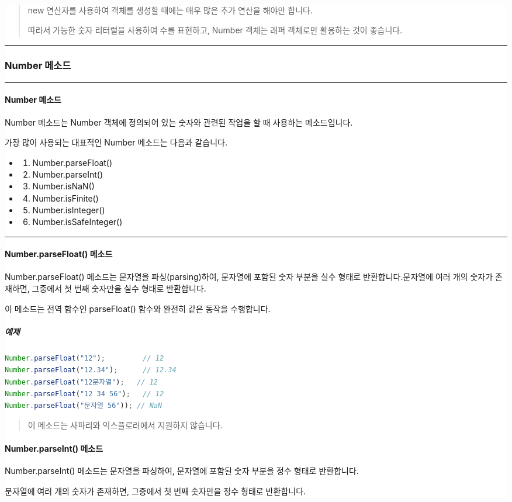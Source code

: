 > new 연산자를 사용하여 객체를 생성할 때에는 매우 많은 추가 연산을 해야만 합니다.
>
> 따라서 가능한 숫자 리터럴을 사용하여 수를 표현하고, Number 객체는 래퍼 객체로만 활용하는 것이 좋습니다.



---

### Number 메소드

------

#### Number 메소드

Number 메소드는 Number 객체에 정의되어 있는 숫자와 관련된 작업을 할 때 사용하는 메소드입니다.

가장 많이 사용되는 대표적인 Number 메소드는 다음과 같습니다.

- 1. Number.parseFloat()

- 2. Number.parseInt()

- 3. Number.isNaN()

- 4. Number.isFinite()

- 5. Number.isInteger()

- 6. Number.isSafeInteger()

------

#### Number.parseFloat() 메소드

Number.parseFloat() 메소드는 문자열을 파싱(parsing)하여, 문자열에 포함된 숫자 부분을 실수 형태로 반환합니다.문자열에 여러 개의 숫자가 존재하면, 그중에서 첫 번째 숫자만을 실수 형태로 반환합니다.

 

이 메소드는 전역 함수인 parseFloat() 함수와 완전히 같은 동작을 수행합니다.

##### 예제

``` js
Number.parseFloat("12");         // 12
Number.parseFloat("12.34");      // 12.34
Number.parseFloat("12문자열");   // 12
Number.parseFloat("12 34 56");   // 12
Number.parseFloat("문자열 56")); // NaN
```

> 이 메소드는 사파리와 익스플로러에서 지원하지 않습니다.



#### Number.parseInt() 메소드

Number.parseInt() 메소드는 문자열을 파싱하여, 문자열에 포함된 숫자 부분을 정수 형태로 반환합니다.

문자열에 여러 개의 숫자가 존재하면, 그중에서 첫 번째 숫자만을 정수 형태로 반환합니다.

 